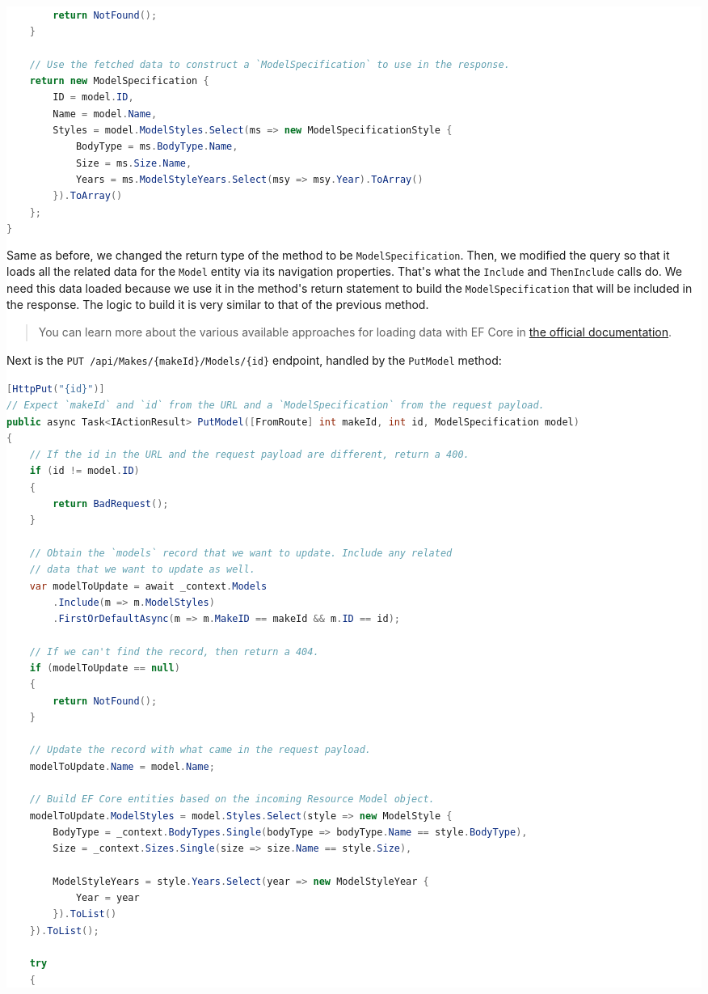 ```cs
        return NotFound();
    }

    // Use the fetched data to construct a `ModelSpecification` to use in the response.
    return new ModelSpecification {
        ID = model.ID,
        Name = model.Name,
        Styles = model.ModelStyles.Select(ms => new ModelSpecificationStyle {
            BodyType = ms.BodyType.Name,
            Size = ms.Size.Name,
            Years = ms.ModelStyleYears.Select(msy => msy.Year).ToArray()
        }).ToArray()
    };
}
```

Same as before, we changed the return type of the method to be `ModelSpecification`. Then, we modified the query so that it loads all the related data for the `Model` entity via its navigation properties. That's what the `Include` and `ThenInclude` calls do. We need this data loaded because we use it in the method's return statement to build the `ModelSpecification` that will be included in the response. The logic to build it is very similar to that of the previous method.

> You can learn more about the various available approaches for loading data with EF Core in [the official documentation](https://docs.microsoft.com/en-us/ef/core/querying/related-data/).

Next is the `PUT /api/Makes/{makeId}/Models/{id}` endpoint, handled by the `PutModel` method:

```cs
[HttpPut("{id}")]
// Expect `makeId` and `id` from the URL and a `ModelSpecification` from the request payload.
public async Task<IActionResult> PutModel([FromRoute] int makeId, int id, ModelSpecification model)
{
    // If the id in the URL and the request payload are different, return a 400.
    if (id != model.ID)
    {
        return BadRequest();
    }

    // Obtain the `models` record that we want to update. Include any related
    // data that we want to update as well.
    var modelToUpdate = await _context.Models
        .Include(m => m.ModelStyles)
        .FirstOrDefaultAsync(m => m.MakeID == makeId && m.ID == id);

    // If we can't find the record, then return a 404.
    if (modelToUpdate == null)
    {
        return NotFound();
    }

    // Update the record with what came in the request payload.
    modelToUpdate.Name = model.Name;

    // Build EF Core entities based on the incoming Resource Model object.
    modelToUpdate.ModelStyles = model.Styles.Select(style => new ModelStyle {
        BodyType = _context.BodyTypes.Single(bodyType => bodyType.Name == style.BodyType),
        Size = _context.Sizes.Single(size => size.Name == style.Size),

        ModelStyleYears = style.Years.Select(year => new ModelStyleYear {
            Year = year
        }).ToList()
    }).ToList();

    try
    {
```